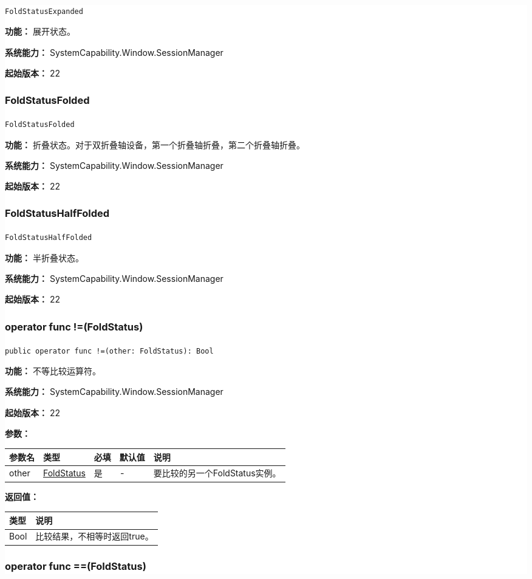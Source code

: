 ```cangjie
FoldStatusExpanded
```

**功能：** 展开状态。

**系统能力：** SystemCapability.Window.SessionManager

**起始版本：** 22

### FoldStatusFolded

```cangjie
FoldStatusFolded
```

**功能：** 折叠状态。对于双折叠轴设备，第一个折叠轴折叠，第二个折叠轴折叠。

**系统能力：** SystemCapability.Window.SessionManager

**起始版本：** 22

### FoldStatusHalfFolded

```cangjie
FoldStatusHalfFolded
```

**功能：** 半折叠状态。

**系统能力：** SystemCapability.Window.SessionManager

**起始版本：** 22

### operator func !=(FoldStatus)

```cangjie
public operator func !=(other: FoldStatus): Bool
```

**功能：** 不等比较运算符。

**系统能力：** SystemCapability.Window.SessionManager

**起始版本：** 22

**参数：**

|参数名|类型|必填|默认值|说明|
|:---|:---|:---|:---|:---|
|other|[FoldStatus](#enum-foldstatus)|是|-|要比较的另一个FoldStatus实例。|

**返回值：**

|类型|说明|
|:----|:----|
|Bool|比较结果，不相等时返回true。|

### operator func ==(FoldStatus)

